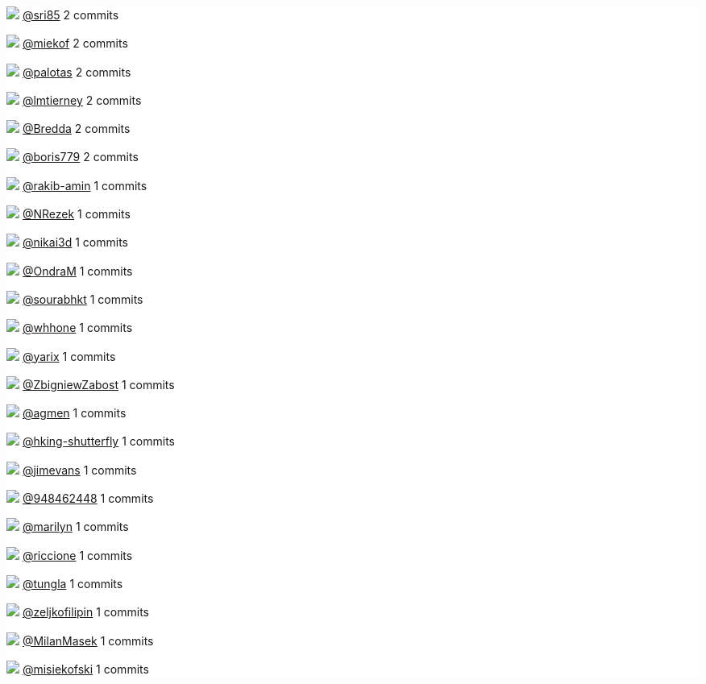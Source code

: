 ![](https://avatars.githubusercontent.com/u/1334423?v=4) [@sri85](https://github.com/sri85) 2 commits

![](https://avatars.githubusercontent.com/u/9452410?v=4) [@miekof](https://github.com/miekof) 2 commits

![](https://avatars.githubusercontent.com/u/1610801?v=4) [@palotas](https://github.com/palotas) 2 commits

![](https://avatars.githubusercontent.com/u/4405962?v=4) [@lmtierney](https://github.com/lmtierney) 2 commits

![](https://avatars.githubusercontent.com/u/36233956?v=4) [@Bredda](https://github.com/Bredda) 2 commits

![](https://avatars.githubusercontent.com/u/10259016?v=4) [@boris779](https://github.com/boris779) 2 commits

![](https://avatars.githubusercontent.com/u/16912635?v=4) [@rakib-amin](https://github.com/rakib-amin) 1 commits

![](https://avatars.githubusercontent.com/u/4663167?v=4) [@NRezek](https://github.com/NRezek) 1 commits

![](https://avatars.githubusercontent.com/u/494755?v=4) [@nikai3d](https://github.com/nikai3d) 1 commits

![](https://avatars.githubusercontent.com/u/793041?v=4) [@OndraM](https://github.com/OndraM) 1 commits

![](https://avatars.githubusercontent.com/u/1975959?v=4) [@sourabhkt](https://github.com/sourabhkt) 1 commits

![](https://avatars.githubusercontent.com/u/1200104?v=4) [@whhone](https://github.com/whhone) 1 commits

![](https://avatars.githubusercontent.com/u/6409857?v=4) [@yarix](https://github.com/yarix) 1 commits

![](https://avatars.githubusercontent.com/u/135184?v=4) [@ZbigniewZabost](https://github.com/ZbigniewZabost) 1 commits

![](https://avatars.githubusercontent.com/u/2040136?v=4) [@agmen](https://github.com/agmen) 1 commits

![](https://avatars.githubusercontent.com/u/3987040?v=4) [@hking-shutterfly](https://github.com/hking-shutterfly) 1 commits

![](https://avatars.githubusercontent.com/u/352840?v=4) [@jimevans](https://github.com/jimevans) 1 commits

![](https://avatars.githubusercontent.com/u/26214482?v=4) [@948462448](https://github.com/948462448) 1 commits

![](https://avatars.githubusercontent.com/u/16309?v=4) [@marilyn](https://github.com/marilyn) 1 commits

![](https://avatars.githubusercontent.com/u/28346232?v=4) [@riccione](https://github.com/riccione) 1 commits

![](https://avatars.githubusercontent.com/u/8103307?v=4) [@tungla](https://github.com/tungla) 1 commits

![](https://avatars.githubusercontent.com/u/23927?v=4) [@zeljkofilipin](https://github.com/zeljkofilipin) 1 commits

![](https://avatars.githubusercontent.com/u/11369205?v=4) [@MilanMasek](https://github.com/MilanMasek) 1 commits

![](https://avatars.githubusercontent.com/u/19623705?v=4) [@misiekofski](https://github.com/misiekofski) 1 commits
